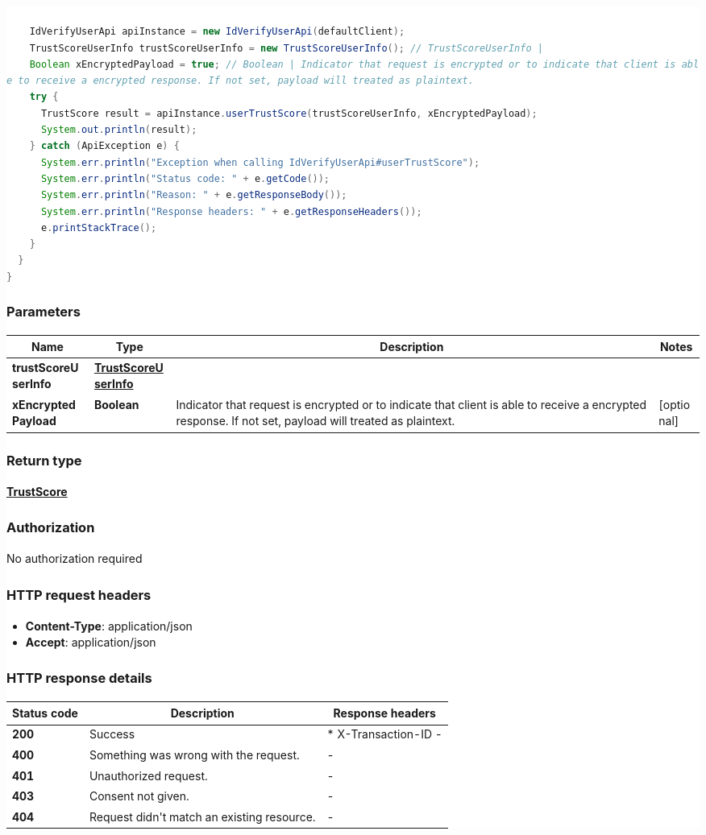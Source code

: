 ```java

    IdVerifyUserApi apiInstance = new IdVerifyUserApi(defaultClient);
    TrustScoreUserInfo trustScoreUserInfo = new TrustScoreUserInfo(); // TrustScoreUserInfo | 
    Boolean xEncryptedPayload = true; // Boolean | Indicator that request is encrypted or to indicate that client is able to receive a encrypted response. If not set, payload will treated as plaintext. 
    try {
      TrustScore result = apiInstance.userTrustScore(trustScoreUserInfo, xEncryptedPayload);
      System.out.println(result);
    } catch (ApiException e) {
      System.err.println("Exception when calling IdVerifyUserApi#userTrustScore");
      System.err.println("Status code: " + e.getCode());
      System.err.println("Reason: " + e.getResponseBody());
      System.err.println("Response headers: " + e.getResponseHeaders());
      e.printStackTrace();
    }
  }
}
```

### Parameters

Name | Type | Description  | Notes
------------- | ------------- | ------------- | -------------
 **trustScoreUserInfo** | [**TrustScoreUserInfo**](TrustScoreUserInfo.md)|  |
 **xEncryptedPayload** | **Boolean**| Indicator that request is encrypted or to indicate that client is able to receive a encrypted response. If not set, payload will treated as plaintext.  | [optional]

### Return type

[**TrustScore**](TrustScore.md)

### Authorization

No authorization required

### HTTP request headers

 - **Content-Type**: application/json
 - **Accept**: application/json

### HTTP response details
| Status code | Description | Response headers |
|-------------|-------------|------------------|
**200** | Success |  * X-Transaction-ID -  <br>  |
**400** | Something was wrong with the request. |  -  |
**401** | Unauthorized request. |  -  |
**403** | Consent not given. |  -  |
**404** | Request didn&#39;t match an existing resource. |  -  |

